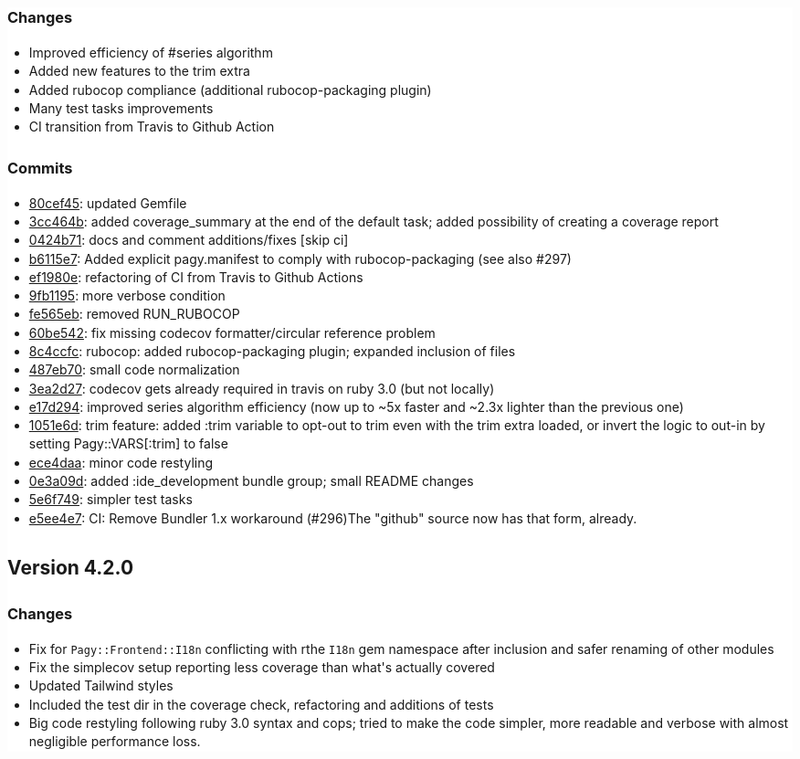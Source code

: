 ### Changes

- Improved efficiency of #series algorithm
- Added new features to the trim extra
- Added rubocop compliance (additional rubocop-packaging plugin)
- Many test tasks improvements
- CI transition from Travis to Github Action

### Commits

- [80cef45](http://github.com/ddnexus/pagy/commit/80cef45): updated Gemfile
- [3cc464b](http://github.com/ddnexus/pagy/commit/3cc464b): added coverage_summary at the end of the default task; added possibility of creating a coverage report
- [0424b71](http://github.com/ddnexus/pagy/commit/0424b71): docs and comment additions/fixes [skip ci]
- [b6115e7](http://github.com/ddnexus/pagy/commit/b6115e7): Added explicit pagy.manifest to comply with rubocop-packaging (see also #297)
- [ef1980e](http://github.com/ddnexus/pagy/commit/ef1980e): refactoring of CI from Travis to Github Actions
- [9fb1195](http://github.com/ddnexus/pagy/commit/9fb1195): more verbose condition
- [fe565eb](http://github.com/ddnexus/pagy/commit/fe565eb): removed RUN_RUBOCOP
- [60be542](http://github.com/ddnexus/pagy/commit/60be542): fix missing codecov formatter/circular reference problem
- [8c4ccfc](http://github.com/ddnexus/pagy/commit/8c4ccfc): rubocop: added rubocop-packaging plugin; expanded inclusion of files
- [487eb70](http://github.com/ddnexus/pagy/commit/487eb70): small code normalization
- [3ea2d27](http://github.com/ddnexus/pagy/commit/3ea2d27): codecov gets already required in travis on ruby 3.0 (but not locally)
- [e17d294](http://github.com/ddnexus/pagy/commit/e17d294): improved series algorithm efficiency (now up to ~5x faster and ~2.3x lighter than the previous one)
- [1051e6d](http://github.com/ddnexus/pagy/commit/1051e6d): trim feature: added :trim variable to opt-out to trim even with the trim extra loaded, or invert the logic to out-in by setting Pagy::VARS[:trim] to false
- [ece4daa](http://github.com/ddnexus/pagy/commit/ece4daa): minor code restyling
- [0e3a09d](http://github.com/ddnexus/pagy/commit/0e3a09d): added :ide_development bundle group; small README changes
- [5e6f749](http://github.com/ddnexus/pagy/commit/5e6f749): simpler test tasks
- [e5ee4e7](http://github.com/ddnexus/pagy/commit/e5ee4e7): CI: Remove Bundler 1.x workaround (#296)The "github" source now has that form, already.

## Version 4.2.0

### Changes

- Fix for `Pagy::Frontend::I18n` conflicting with rthe `I18n` gem namespace after inclusion and safer renaming of other modules
- Fix the simplecov setup reporting less coverage than what's actually covered
- Updated Tailwind styles
- Included the test dir in the coverage check, refactoring and additions of tests
- Big code restyling following ruby 3.0 syntax and cops; tried to make the code simpler, more readable and verbose with almost negligible performance loss.
